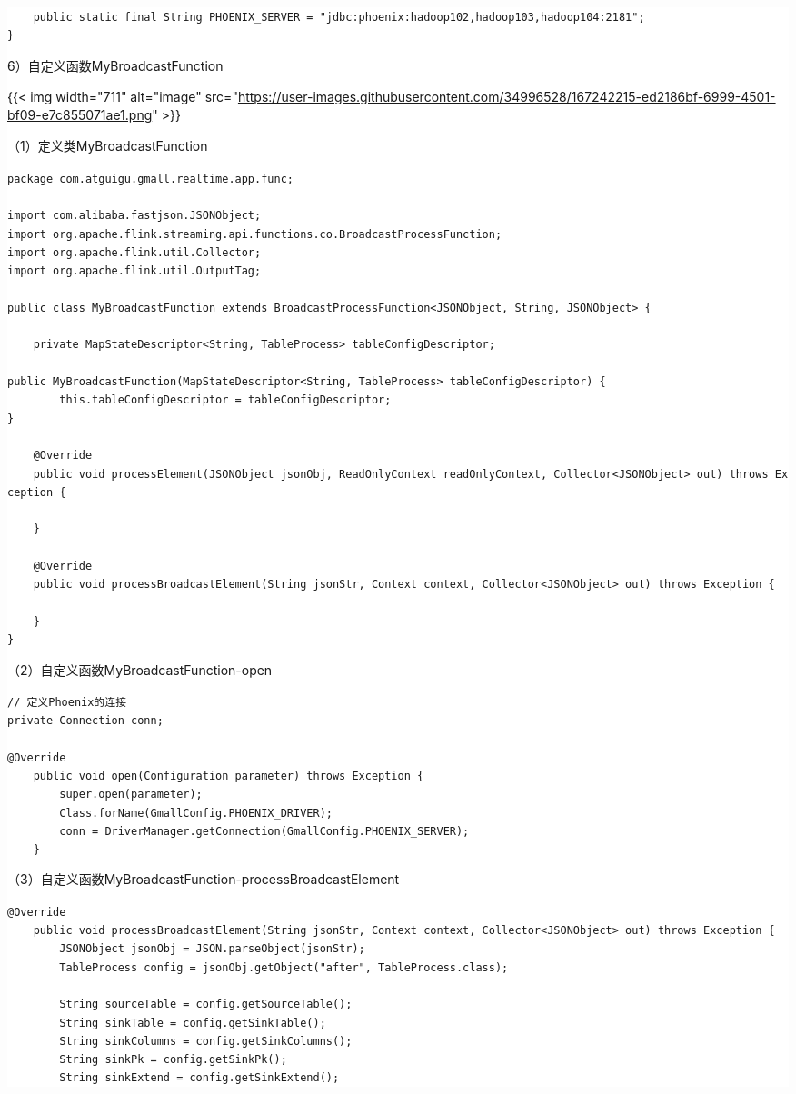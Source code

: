 ```
    public static final String PHOENIX_SERVER = "jdbc:phoenix:hadoop102,hadoop103,hadoop104:2181";
}
```
6）自定义函数MyBroadcastFunction

{{< img width="711" alt="image" src="https://user-images.githubusercontent.com/34996528/167242215-ed2186bf-6999-4501-bf09-e7c855071ae1.png" >}}

（1）定义类MyBroadcastFunction
```
package com.atguigu.gmall.realtime.app.func;

import com.alibaba.fastjson.JSONObject;
import org.apache.flink.streaming.api.functions.co.BroadcastProcessFunction;
import org.apache.flink.util.Collector;
import org.apache.flink.util.OutputTag;

public class MyBroadcastFunction extends BroadcastProcessFunction<JSONObject, String, JSONObject> {

	private MapStateDescriptor<String, TableProcess> tableConfigDescriptor;

public MyBroadcastFunction(MapStateDescriptor<String, TableProcess> tableConfigDescriptor) {
        this.tableConfigDescriptor = tableConfigDescriptor;
}

    @Override
    public void processElement(JSONObject jsonObj, ReadOnlyContext readOnlyContext, Collector<JSONObject> out) throws Exception {

    }

    @Override
    public void processBroadcastElement(String jsonStr, Context context, Collector<JSONObject> out) throws Exception {

    }
}
```
（2）自定义函数MyBroadcastFunction-open
```
// 定义Phoenix的连接
private Connection conn;

@Override
    public void open(Configuration parameter) throws Exception {
        super.open(parameter);
        Class.forName(GmallConfig.PHOENIX_DRIVER);
        conn = DriverManager.getConnection(GmallConfig.PHOENIX_SERVER);
    }
```
（3）自定义函数MyBroadcastFunction-processBroadcastElement

```
@Override
    public void processBroadcastElement(String jsonStr, Context context, Collector<JSONObject> out) throws Exception {
        JSONObject jsonObj = JSON.parseObject(jsonStr);
        TableProcess config = jsonObj.getObject("after", TableProcess.class);

        String sourceTable = config.getSourceTable();
        String sinkTable = config.getSinkTable();
        String sinkColumns = config.getSinkColumns();
        String sinkPk = config.getSinkPk();
        String sinkExtend = config.getSinkExtend();

```